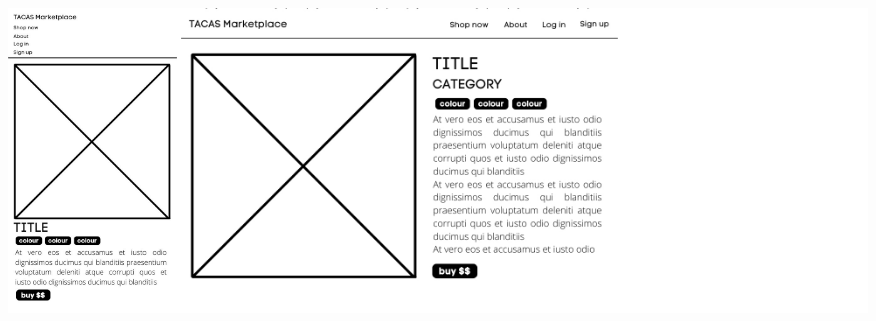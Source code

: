 <img src="docs/Wireframes/Mobile_Wireframe_4.jpg" alt="erd" height="300"/> <img src="docs/Wireframes/Desktop_Wireframe_4.jpg" alt="erd" height="300"/><br>